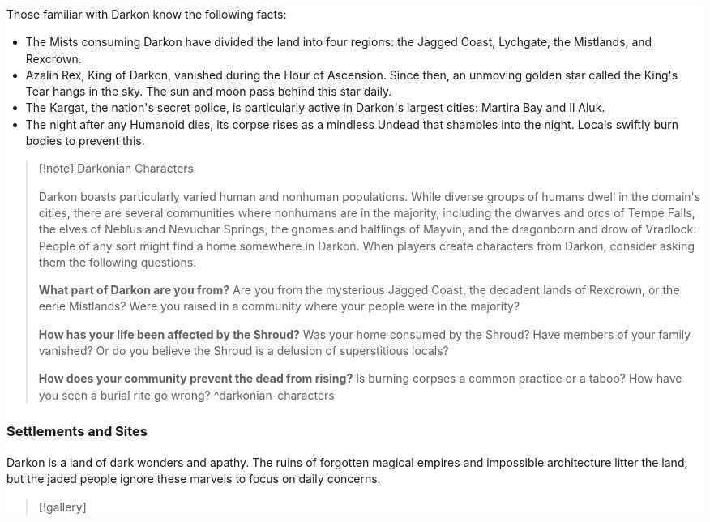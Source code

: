 Those familiar with Darkon know the following facts:

- The Mists consuming Darkon have divided the land into four regions: the Jagged Coast, Lychgate, the Mistlands, and Rexcrown.  
- Azalin Rex, King of Darkon, vanished during the Hour of Ascension. Since then, an unmoving golden star called the King's Tear hangs in the sky. The sun and moon pass behind this star daily.  
- The Kargat, the nation's secret police, is particularly active in Darkon's largest cities: Martira Bay and Il Aluk.  
- The night after any Humanoid dies, its corpse rises as a mindless Undead that shambles into the night. Locals swiftly burn bodies to prevent this.  

> [!note] Darkonian Characters
> 
> Darkon boasts particularly varied human and nonhuman populations. While diverse groups of humans dwell in the domain's cities, there are several communities where nonhumans are in the majority, including the dwarves and orcs of Tempe Falls, the elves of Neblus and Nevuchar Springs, the gnomes and halflings of Mayvin, and the dragonborn and drow of Vradlock. People of any sort might find a home somewhere in Darkon. When players create characters from Darkon, consider asking them the following questions.
> 
> **What part of Darkon are you from?** Are you from the mysterious Jagged Coast, the decadent lands of Rexcrown, or the eerie Mistlands? Were you raised in a community where your people were in the majority?
> 
> **How has your life been affected by the Shroud?** Was your home consumed by the Shroud? Have members of your family vanished? Or do you believe the Shroud is a delusion of superstitious locals?
> 
> **How does your community prevent the dead from rising?** Is burning corpses a common practice or a taboo? How have you seen a burial rite go wrong?
^darkonian-characters

### Settlements and Sites

Darkon is a land of dark wonders and apathy. The ruins of forgotten magical empires and impossible architecture litter the land, but the jaded people ignore these marvels to focus on daily concerns.

> [!gallery]